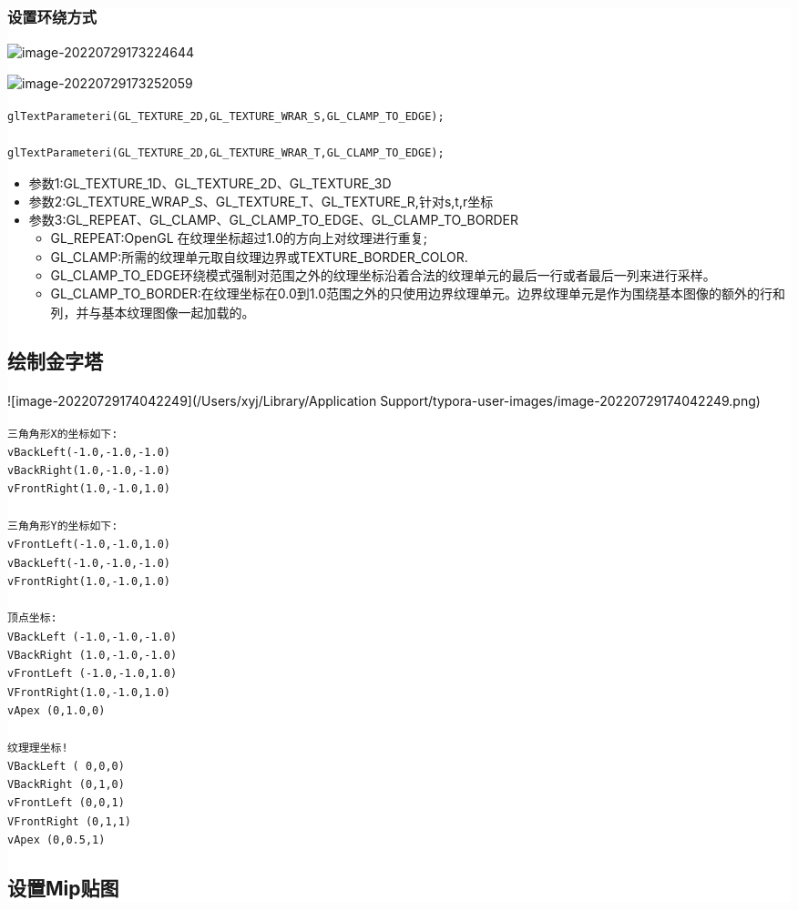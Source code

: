 ### 设置环绕方式

![image-20220729173224644](http://xingyajie.oss-cn-hangzhou.aliyuncs.com/uPic/image-20220729173224644.png)

![image-20220729173252059](http://xingyajie.oss-cn-hangzhou.aliyuncs.com/uPic/image-20220729173252059.png)

```
glTextParameteri(GL_TEXTURE_2D,GL_TEXTURE_WRAR_S,GL_CLAMP_TO_EDGE);

glTextParameteri(GL_TEXTURE_2D,GL_TEXTURE_WRAR_T,GL_CLAMP_TO_EDGE);
```

- 参数1:GL_TEXTURE_1D、GL_TEXTURE_2D、GL_TEXTURE_3D 
- 参数2:GL_TEXTURE_WRAP_S、GL_TEXTURE_T、GL_TEXTURE_R,针对s,t,r坐标 
- 参数3:GL_REPEAT、GL_CLAMP、GL_CLAMP_TO_EDGE、GL_CLAMP_TO_BORDER
  - GL_REPEAT:OpenGL 在纹理坐标超过1.0的⽅向上对纹理进⾏重复; 
  - GL_CLAMP:所需的纹理单元取⾃纹理边界或TEXTURE_BORDER_COLOR. 
  - GL_CLAMP_TO_EDGE环绕模式强制对范围之外的纹理坐标沿着合法的纹理单元的最后⼀行或者最后⼀列来进行采样。 
  - GL_CLAMP_TO_BORDER:在纹理坐标在0.0到1.0范围之外的只使⽤边界纹理单元。边界纹理单元是作为围绕基本图像的额外的行和列，并与基本纹理图像⼀起加载的。


## 绘制金字塔

![image-20220729174042249](/Users/xyj/Library/Application Support/typora-user-images/image-20220729174042249.png)

```
三⻆角形X的坐标如下: 
vBackLeft(-1.0,-1.0,-1.0)
vBackRight(1.0,-1.0,-1.0) 
vFrontRight(1.0,-1.0,1.0)

三⻆角形Y的坐标如下: 
vFrontLeft(-1.0,-1.0,1.0)
vBackLeft(-1.0,-1.0,-1.0) 
vFrontRight(1.0,-1.0,1.0)

顶点坐标:
VBackLeft (-1.0,-1.0,-1.0) 
VBackRight (1.0,-1.0,-1.0) 
vFrontLeft (-1.0,-1.0,1.0) 
VFrontRight(1.0,-1.0,1.0) 
vApex (0,1.0,0)

纹理理坐标! 
VBackLeft ( 0,0,0)
VBackRight (0,1,0) 
vFrontLeft (0,0,1) 
VFrontRight (0,1,1) 
vApex (0,0.5,1)
```

## 设置Mip贴图
